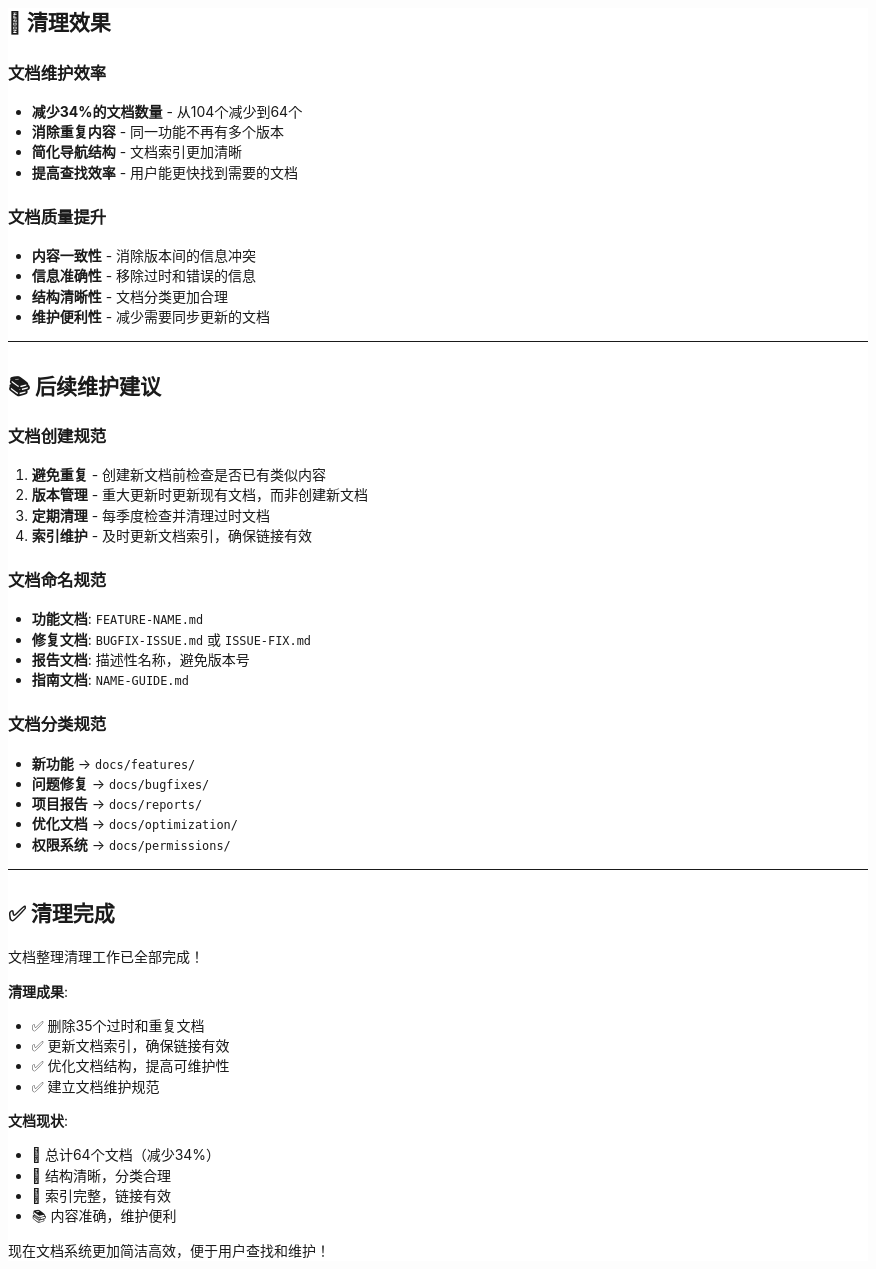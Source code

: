 
## 🎯 清理效果

### 文档维护效率

- **减少34%的文档数量** - 从104个减少到64个
- **消除重复内容** - 同一功能不再有多个版本
- **简化导航结构** - 文档索引更加清晰
- **提高查找效率** - 用户能更快找到需要的文档

### 文档质量提升

- **内容一致性** - 消除版本间的信息冲突
- **信息准确性** - 移除过时和错误的信息
- **结构清晰性** - 文档分类更加合理
- **维护便利性** - 减少需要同步更新的文档

---

## 📚 后续维护建议

### 文档创建规范

1. **避免重复** - 创建新文档前检查是否已有类似内容
2. **版本管理** - 重大更新时更新现有文档，而非创建新文档
3. **定期清理** - 每季度检查并清理过时文档
4. **索引维护** - 及时更新文档索引，确保链接有效

### 文档命名规范

- **功能文档**: `FEATURE-NAME.md`
- **修复文档**: `BUGFIX-ISSUE.md` 或 `ISSUE-FIX.md`
- **报告文档**: 描述性名称，避免版本号
- **指南文档**: `NAME-GUIDE.md`

### 文档分类规范

- **新功能** → `docs/features/`
- **问题修复** → `docs/bugfixes/`
- **项目报告** → `docs/reports/`
- **优化文档** → `docs/optimization/`
- **权限系统** → `docs/permissions/`

---

## ✅ 清理完成

文档整理清理工作已全部完成！

**清理成果**:
- ✅ 删除35个过时和重复文档
- ✅ 更新文档索引，确保链接有效
- ✅ 优化文档结构，提高可维护性
- ✅ 建立文档维护规范

**文档现状**:
- 📁 总计64个文档（减少34%）
- 🎯 结构清晰，分类合理
- 🔗 索引完整，链接有效
- 📚 内容准确，维护便利

现在文档系统更加简洁高效，便于用户查找和维护！